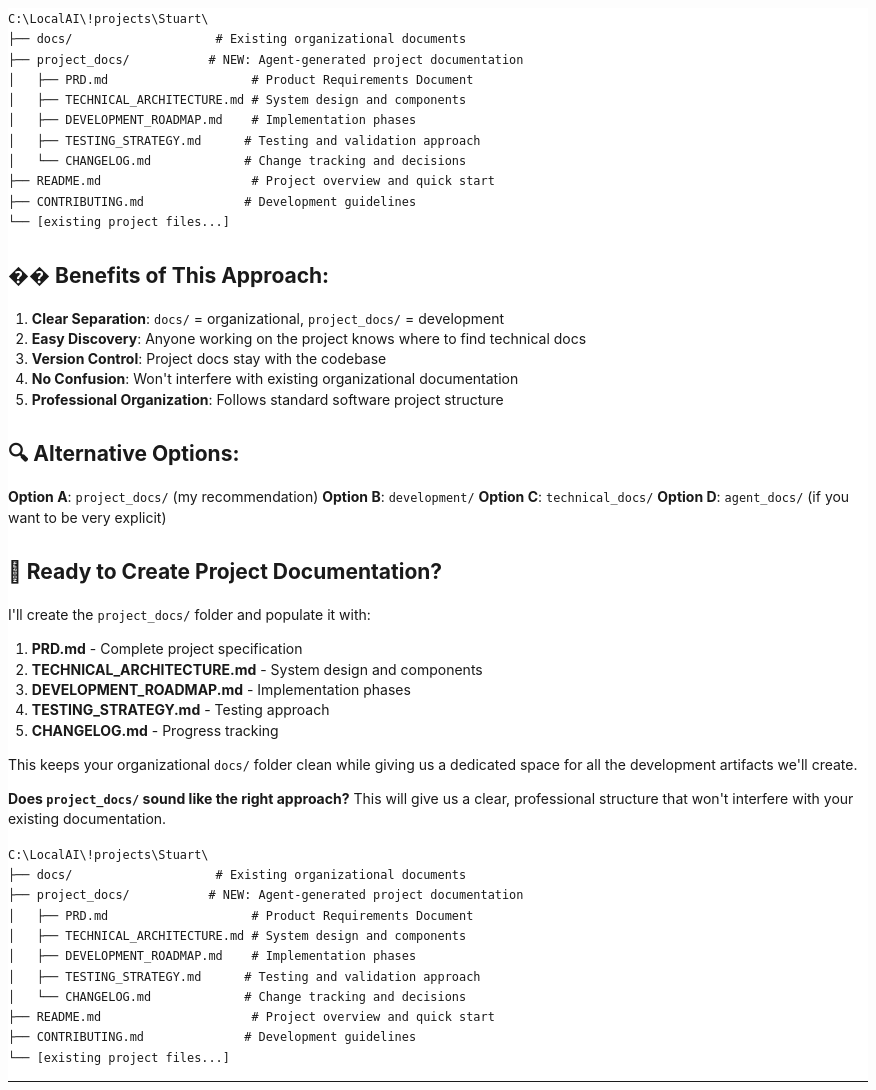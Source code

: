 ```
C:\LocalAI\!projects\Stuart\
├── docs/                    # Existing organizational documents
├── project_docs/           # NEW: Agent-generated project documentation
│   ├── PRD.md                    # Product Requirements Document
│   ├── TECHNICAL_ARCHITECTURE.md # System design and components
│   ├── DEVELOPMENT_ROADMAP.md    # Implementation phases
│   ├── TESTING_STRATEGY.md      # Testing and validation approach
│   └── CHANGELOG.md             # Change tracking and decisions
├── README.md                     # Project overview and quick start
├── CONTRIBUTING.md              # Development guidelines
└── [existing project files...]
```

## �� **Benefits of This Approach:**

1. **Clear Separation**: `docs/` = organizational, `project_docs/` = development
2. **Easy Discovery**: Anyone working on the project knows where to find technical docs
3. **Version Control**: Project docs stay with the codebase
4. **No Confusion**: Won't interfere with existing organizational documentation
5. **Professional Organization**: Follows standard software project structure

## 🔍 **Alternative Options:**

**Option A**: `project_docs/` (my recommendation)
**Option B**: `development/` 
**Option C**: `technical_docs/`
**Option D**: `agent_docs/` (if you want to be very explicit)

## 🚀 **Ready to Create Project Documentation?**

I'll create the `project_docs/` folder and populate it with:

1. **PRD.md** - Complete project specification
2. **TECHNICAL_ARCHITECTURE.md** - System design and components  
3. **DEVELOPMENT_ROADMAP.md** - Implementation phases
4. **TESTING_STRATEGY.md** - Testing approach
5. **CHANGELOG.md** - Progress tracking

This keeps your organizational `docs/` folder clean while giving us a dedicated space for all the development artifacts we'll create.

**Does `project_docs/` sound like the right approach?** This will give us a clear, professional structure that won't interfere with your existing documentation.

```plaintext
C:\LocalAI\!projects\Stuart\
├── docs/                    # Existing organizational documents
├── project_docs/           # NEW: Agent-generated project documentation
│   ├── PRD.md                    # Product Requirements Document
│   ├── TECHNICAL_ARCHITECTURE.md # System design and components
│   ├── DEVELOPMENT_ROADMAP.md    # Implementation phases
│   ├── TESTING_STRATEGY.md      # Testing and validation approach
│   └── CHANGELOG.md             # Change tracking and decisions
├── README.md                     # Project overview and quick start
├── CONTRIBUTING.md              # Development guidelines
└── [existing project files...]
```

---